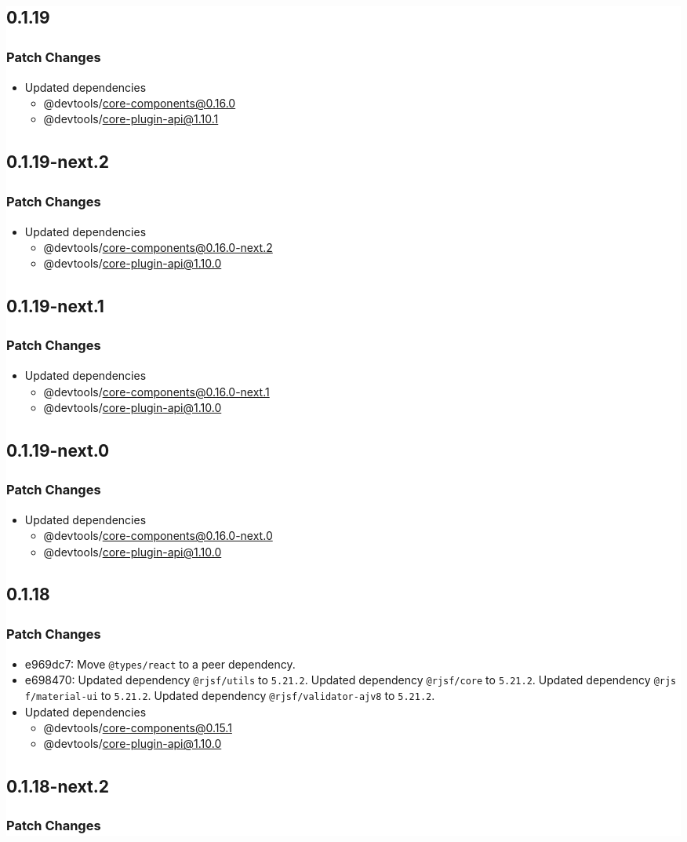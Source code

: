## 0.1.19

### Patch Changes

- Updated dependencies
  - @devtools/core-components@0.16.0
  - @devtools/core-plugin-api@1.10.1

## 0.1.19-next.2

### Patch Changes

- Updated dependencies
  - @devtools/core-components@0.16.0-next.2
  - @devtools/core-plugin-api@1.10.0

## 0.1.19-next.1

### Patch Changes

- Updated dependencies
  - @devtools/core-components@0.16.0-next.1
  - @devtools/core-plugin-api@1.10.0

## 0.1.19-next.0

### Patch Changes

- Updated dependencies
  - @devtools/core-components@0.16.0-next.0
  - @devtools/core-plugin-api@1.10.0

## 0.1.18

### Patch Changes

- e969dc7: Move `@types/react` to a peer dependency.
- e698470: Updated dependency `@rjsf/utils` to `5.21.2`.
  Updated dependency `@rjsf/core` to `5.21.2`.
  Updated dependency `@rjsf/material-ui` to `5.21.2`.
  Updated dependency `@rjsf/validator-ajv8` to `5.21.2`.
- Updated dependencies
  - @devtools/core-components@0.15.1
  - @devtools/core-plugin-api@1.10.0

## 0.1.18-next.2

### Patch Changes
